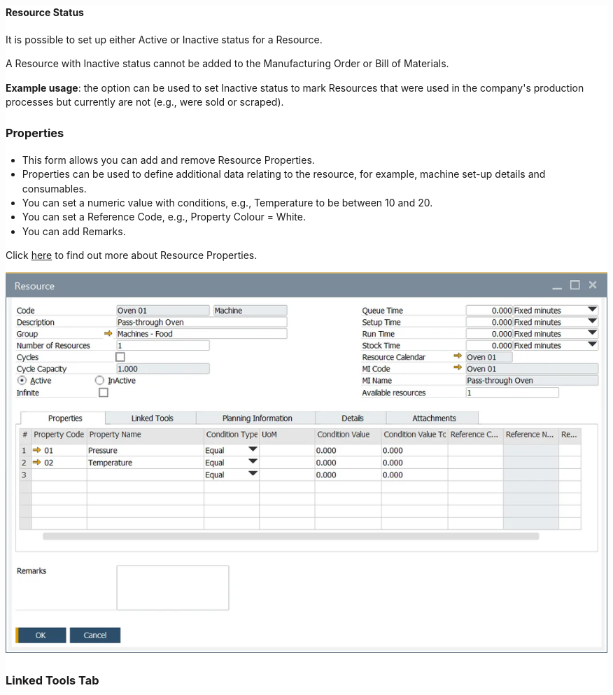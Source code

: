 #### Resource Status

It is possible to set up either Active or Inactive status for a Resource.

A Resource with Inactive status cannot be added to the Manufacturing Order or Bill of Materials.

**Example usage**: the option can be used to set Inactive status to mark Resources that were used in the company's production processes but currently are not (e.g., were sold or scraped).

### Properties

- This form allows you can add and remove Resource Properties.
- Properties can be used to define additional data relating to the resource, for example, machine set-up details and consumables.
- You can set a numeric value with conditions, e.g., Temperature to be between 10 and 20.
- You can set a Reference Code, e.g., Property Colour = White.
- You can add Remarks.

Click [here](/docs/processforce/user-guide/routings/resources#resource-properties) to find out more about Resource Properties.

![Resource Properties](./media/resources/resource-properties.webp)

### Linked Tools Tab
